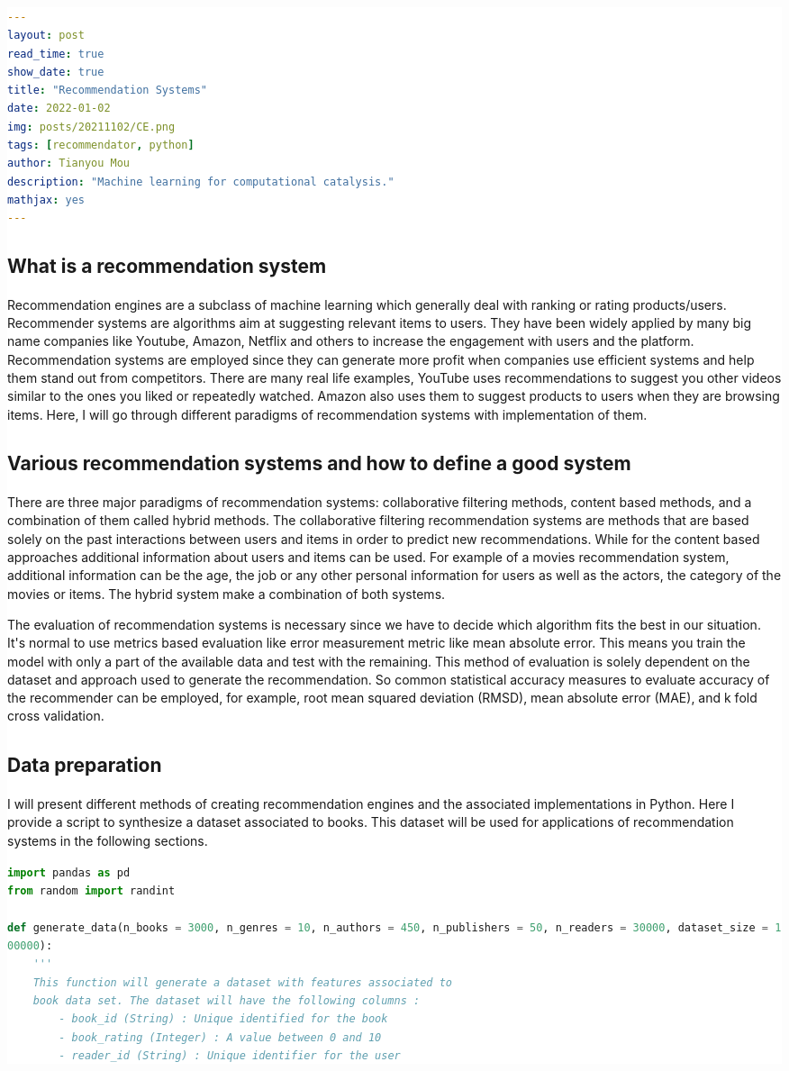 ```yaml
---
layout: post
read_time: true
show_date: true
title: "Recommendation Systems"
date: 2022-01-02
img: posts/20211102/CE.png
tags: [recommendator, python]
author: Tianyou Mou
description: "Machine learning for computational catalysis."
mathjax: yes
---
```


## What is a recommendation system

Recommendation engines are a subclass of machine learning which generally deal with ranking or rating products/users. Recommender systems are algorithms aim at suggesting relevant items to users. They have been widely applied by many big name companies like Youtube, Amazon, Netflix and others to increase the engagement with users and the platform. Recommendation systems are employed since they can generate more profit when companies use efficient systems and help them stand out from competitors. There are many real life examples, YouTube uses recommendations to suggest you other videos similar to the ones you liked or repeatedly watched. Amazon also uses them to suggest products to users when they are browsing items. Here, I will go through different paradigms of recommendation systems with implementation of them.  

## Various recommendation systems and how to define a good system

There are three major paradigms of recommendation systems: collaborative filtering methods, content based methods, and a combination of them called hybrid methods. The collaborative filtering recommendation systems are methods that are based solely on the past interactions between users and items in order to predict new recommendations. While for the content based approaches additional information about users and items can be used. For example of a movies recommendation system, additional information can be the age, the job or any other personal information for users as well as the actors, the category of the movies or items. The hybrid system make a combination of both systems.

The evaluation of recommendation systems is necessary since we have to decide which algorithm fits the best in our situation. It's normal to use metrics based evaluation like error measurement metric like mean absolute error. This means you train the model with only a part of the available data and test with the remaining. This method of evaluation is solely dependent on the dataset and approach used to generate the recommendation. So common statistical accuracy measures to evaluate accuracy of the recommender can be employed, for example, root mean squared deviation (RMSD), mean absolute error (MAE), and k fold cross validation. 

## Data preparation

I will present different methods of creating recommendation engines and the associated implementations in Python. Here I provide a script to synthesize a dataset associated to books. This dataset will be used for applications of recommendation systems in the following sections. 
```python
import pandas as pd
from random import randint

def generate_data(n_books = 3000, n_genres = 10, n_authors = 450, n_publishers = 50, n_readers = 30000, dataset_size = 100000):
    '''
    This function will generate a dataset with features associated to
    book data set. The dataset will have the following columns : 
        - book_id (String) : Unique identified for the book
        - book_rating (Integer) : A value between 0 and 10
        - reader_id (String) : Unique identifier for the user
```